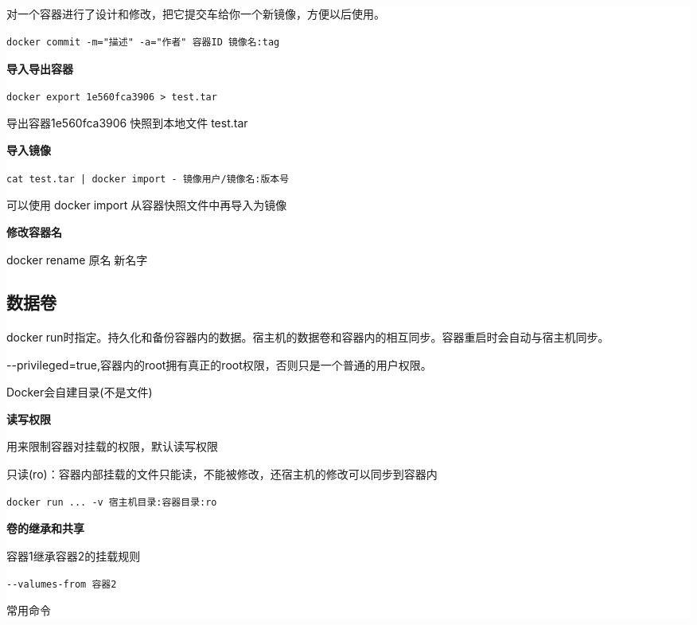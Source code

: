 对一个容器进行了设计和修改，把它提交车给你一个新镜像，方便以后使用。

```
docker commit -m="描述" -a="作者" 容器ID 镜像名:tag
```



**导入导出容器**

`docker export 1e560fca3906 > test.tar`

导出容器1e560fca3906 快照到本地文件 test.tar

**导入镜像**

```
cat test.tar | docker import - 镜像用户/镜像名:版本号 
```



可以使用 docker import 从容器快照文件中再导入为镜像



**修改容器名** 

 docker rename 原名  新名字



## 数据卷



docker run时指定。持久化和备份容器内的数据。宿主机的数据卷和容器内的相互同步。容器重启时会自动与宿主机同步。

--privileged=true,容器内的root拥有真正的root权限，否则只是一个普通的用户权限。

Docker会自建目录(不是文件)



**读写权限**

用来限制容器对挂载的权限，默认读写权限

只读(ro)：容器内部挂载的文件只能读，不能被修改，还宿主机的修改可以同步到容器内

```
docker run ... -v 宿主机目录:容器目录:ro
```



**卷的继承和共享**

容器1继承容器2的挂载规则

```
--valumes-from 容器2
```





常用命令
